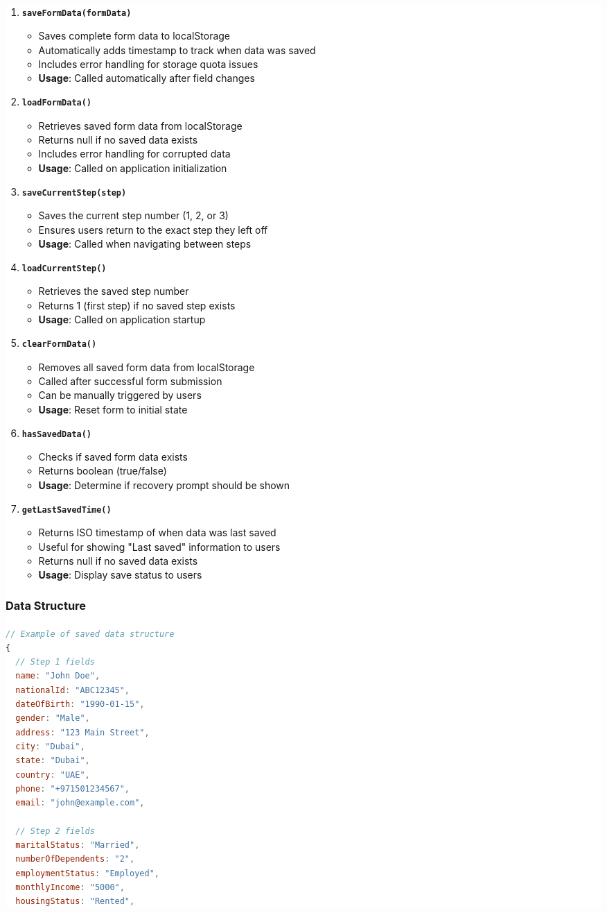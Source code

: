 1. **`saveFormData(formData)`**

   - Saves complete form data to localStorage
   - Automatically adds timestamp to track when data was saved
   - Includes error handling for storage quota issues
   - **Usage**: Called automatically after field changes

2. **`loadFormData()`**

   - Retrieves saved form data from localStorage
   - Returns null if no saved data exists
   - Includes error handling for corrupted data
   - **Usage**: Called on application initialization

3. **`saveCurrentStep(step)`**

   - Saves the current step number (1, 2, or 3)
   - Ensures users return to the exact step they left off
   - **Usage**: Called when navigating between steps

4. **`loadCurrentStep()`**

   - Retrieves the saved step number
   - Returns 1 (first step) if no saved step exists
   - **Usage**: Called on application startup

5. **`clearFormData()`**

   - Removes all saved form data from localStorage
   - Called after successful form submission
   - Can be manually triggered by users
   - **Usage**: Reset form to initial state

6. **`hasSavedData()`**

   - Checks if saved form data exists
   - Returns boolean (true/false)
   - **Usage**: Determine if recovery prompt should be shown

7. **`getLastSavedTime()`**
   - Returns ISO timestamp of when data was last saved
   - Useful for showing "Last saved" information to users
   - Returns null if no saved data exists
   - **Usage**: Display save status to users

### **Data Structure**

```javascript
// Example of saved data structure
{
  // Step 1 fields
  name: "John Doe",
  nationalId: "ABC12345",
  dateOfBirth: "1990-01-15",
  gender: "Male",
  address: "123 Main Street",
  city: "Dubai",
  state: "Dubai",
  country: "UAE",
  phone: "+971501234567",
  email: "john@example.com",

  // Step 2 fields
  maritalStatus: "Married",
  numberOfDependents: "2",
  employmentStatus: "Employed",
  monthlyIncome: "5000",
  housingStatus: "Rented",

```